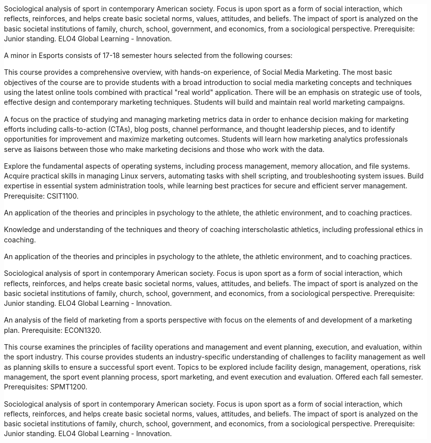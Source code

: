 Sociological analysis of sport in contemporary American society. Focus is upon sport as a form of social interaction, which reflects, reinforces, and helps create basic societal norms, values, attitudes, and beliefs. The impact of sport is analyzed on the basic societal institutions of family, church, school, government, and economics, from a sociological perspective. Prerequisite: Junior standing. ELO4 Global Learning - Innovation.

A minor in Esports consists of 17-18 semester hours selected from the following courses:

This course provides a comprehensive overview, with hands-on experience, of Social Media Marketing. The most basic objectives of the course are to provide students with a broad introduction to social media marketing concepts and techniques using the latest online tools combined with practical "real world" application. There will be an emphasis on strategic use of tools, effective design and contemporary marketing techniques. Students will build and maintain real world marketing campaigns.

A focus on the practice of studying and managing marketing metrics data in order to enhance decision making for marketing efforts including calls-to-action (CTAs), blog posts, channel performance, and thought leadership pieces, and to identify opportunities for improvement and maximize marketing outcomes. Students will learn how marketing analytics professionals serve as liaisons between those who make marketing decisions and those who work with the data.

Explore the fundamental aspects of operating systems, including process management, memory allocation, and file systems. Acquire practical skills in managing Linux servers, automating tasks with shell scripting, and troubleshooting system issues. Build expertise in essential system administration tools, while learning best practices for secure and efficient server management.  Prerequisite: CSIT1100.

An application of the theories and principles in psychology to the athlete, the athletic environment, and to coaching practices.

Knowledge and understanding of the techniques and theory of coaching interscholastic athletics, including professional ethics in coaching.

An application of the theories and principles in psychology to the athlete, the athletic environment, and to coaching practices.

Sociological analysis of sport in contemporary American society. Focus is upon sport as a form of social interaction, which reflects, reinforces, and helps create basic societal norms, values, attitudes, and beliefs. The impact of sport is analyzed on the basic societal institutions of family, church, school, government, and economics, from a sociological perspective. Prerequisite: Junior standing. ELO4 Global Learning - Innovation.

An analysis of the field of marketing from a sports perspective with focus on the elements of and development of a marketing plan. Prerequisite: ECON1320.

This course examines the principles of facility operations and management and event planning, execution, and evaluation, within the sport industry. This course provides students an industry-specific understanding of challenges to facility management as well as planning skills to ensure a successful sport event. Topics to be explored include facility design, management, operations, risk management, the sport event planning process, sport marketing, and event execution and evaluation. Offered each fall semester. Prerequisites: SPMT1200.

Sociological analysis of sport in contemporary American society. Focus is upon sport as a form of social interaction, which reflects, reinforces, and helps create basic societal norms, values, attitudes, and beliefs. The impact of sport is analyzed on the basic societal institutions of family, church, school, government, and economics, from a sociological perspective. Prerequisite: Junior standing. ELO4 Global Learning - Innovation.
